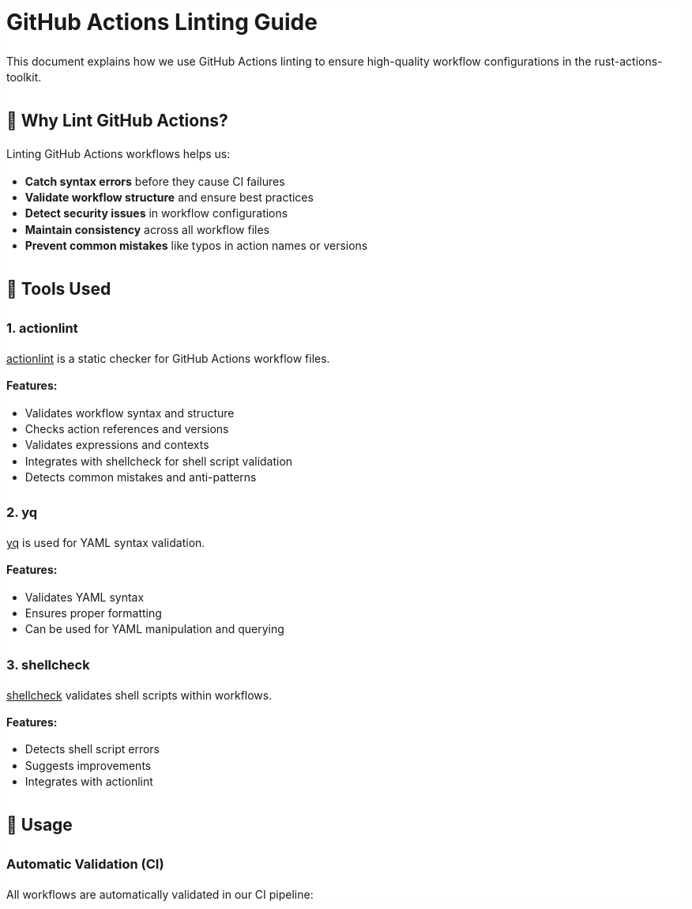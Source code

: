 # GitHub Actions Linting Guide

This document explains how we use GitHub Actions linting to ensure high-quality workflow configurations in the rust-actions-toolkit.

## 🎯 Why Lint GitHub Actions?

Linting GitHub Actions workflows helps us:

- **Catch syntax errors** before they cause CI failures
- **Validate workflow structure** and ensure best practices
- **Detect security issues** in workflow configurations
- **Maintain consistency** across all workflow files
- **Prevent common mistakes** like typos in action names or versions

## 🔧 Tools Used

### 1. actionlint
[actionlint](https://github.com/rhysd/actionlint) is a static checker for GitHub Actions workflow files.

**Features:**
- Validates workflow syntax and structure
- Checks action references and versions
- Validates expressions and contexts
- Integrates with shellcheck for shell script validation
- Detects common mistakes and anti-patterns

### 2. yq
[yq](https://github.com/mikefarah/yq) is used for YAML syntax validation.

**Features:**
- Validates YAML syntax
- Ensures proper formatting
- Can be used for YAML manipulation and querying

### 3. shellcheck
[shellcheck](https://github.com/koalaman/shellcheck) validates shell scripts within workflows.

**Features:**
- Detects shell script errors
- Suggests improvements
- Integrates with actionlint

## 🚀 Usage

### Automatic Validation (CI)

All workflows are automatically validated in our CI pipeline:
